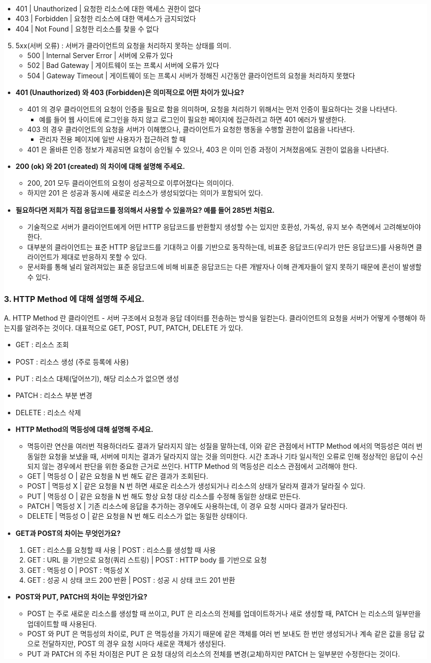    - 401 | Unauthorized | 요청한 리소스에 대한 액세스 권한이 없다
   - 403 | Forbidden | 요청한 리소스에 대한 액세스가 금지되었다
   - 404 | Not Found | 요청한 리소스를 찾을 수 없다
5. 5xx(서버 오류) : 서버가 클라이언트의 요청을 처리하지 못하는 상태를 의미.
   - 500 | Internal Server Error | 서버에 오류가 있다
   - 502 | Bad Gateway | 게이트웨이 또는 프록시 서버에 오류가 있다
   - 504 | Gateway Timeout | 게이트웨이 또는 프록시 서버가 정해진 시간동안 클라이언트의 요청을 처리하지 못했다 
- **401 (Unauthorized) 와 403 (Forbidden)은 의미적으로 어떤 차이가 있나요?**
  - 401 의 경우 클라이언트의 요청이 인증을 필요로 함을 의미하며, 요청을 처리하기 위해서는 먼저 인증이 필요하다는 것을 나타낸다.
    - 예를 들어 웹 사이트에 로그인을 하지 않고 로그인이 필요한 페이지에 접근하려고 하면 401 에러가 발생한다.
  - 403 의 경우 클라이언트의 요청을 서버가 이해했으나, 클라이언트가 요청한 행동을 수행할 권한이 없음을 나타낸다.
    - 관리자 전용 페이지에 일반 사용자가 접근하려 할 때
  - 401 은 올바른 인증 정보가 제공되면 요청이 승인될 수 있으나, 403 은 이미 인증 과정이 거쳐졌음에도 권한이 없음을 나타낸다.

- **200 (ok) 와 201 (created) 의 차이에 대해 설명해 주세요.**
  - 200, 201 모두 클라이언트의 요청이 성공적으로 이루어졌다는 의미이다.
  - 하지만 201 은 성공과 동시에 새로운 리소스가 생성되었다는 의미가 포함되어 있다.
- **필요하다면 저희가 직접 응답코드를 정의해서 사용할 수 있을까요? 예를 들어 285번 처럼요.**
  - 기술적으로 서버가 클라이언트에게 어떤 HTTP 응답코드를 반환할지 생성할 수는 있지만 호환성, 가독성, 유지 보수 측면에서 고려해보아야 한다.
  - 대부분의 클라이언트는 표준 HTTP 응답코드를 기대하고 이를 기반으로 동작하는데, 비표준 응답코드(우리가 만든 응답코드)를 사용하면 클라이언트가 제대로 반응하지 못할 수 있다.
  - 문서화를 통해 널리 알려져있는 표준 응답코드에 비해 비표준 응답코드는 다른 개발자나 이해 관계자들이 알지 못하기 때문에 혼선이 발생할 수 있다.
  
### **3. HTTP Method 에 대해 설명해 주세요.**
A. HTTP Method 란 클라이언트 - 서버 구조에서 요청과 응답 데이터를 전송하는 방식을 일컫는다.
클라이언트의 요청을 서버가 어떻게 수행해야 하는지를 알려주는 것이다.
대표적으로 GET, POST, PUT, PATCH, DELETE 가 있다.
- GET : 리소스 조회
- POST : 리소스 생성 (주로 등록에 사용)
- PUT : 리소스 대체(덮어쓰기), 해당 리소스가 없으면 생성
- PATCH : 리소스 부분 변경
- DELETE : 리소스 삭제

- **HTTP Method의 멱등성에 대해 설명해 주세요.**
  - 멱등이란 연산을 여러번 적용하더라도 결과가 달라지지 않는 성질을 말하는데,
    이와 같은 관점에서 HTTP Method 에서의 멱등성은 여러 번 동일한 요청을 보냈을 때, 서버에 미치는 결과가 달라지지 않는 것을 의미한다.
    시간 초과나 기타 일시적인 오류로 인해 정상적인 응답이 수신되지 않는 경우에서 판단을 위한 중요한 근거로 쓰인다.
    HTTP Method 의 멱등성은 리소스 관점에서 고려해야 한다.
  - GET | 멱등성 O | 같은 요청을 N 번 해도 같은 결과가 조회된다.
  - POST | 멱등성 X | 같은 요청을 N 번 하면 새로운 리소스가 생성되거나 리소스의 상태가 달라져 결과가 달라질 수 있다.
  - PUT | 멱등성 O | 같은 요청을 N 번 해도 항상 요청 대상 리소스를 수정해 동일한 상태로 만든다.
  - PATCH | 멱등성 X | 기존 리소스에 응답을 추가하는 경우에도 사용하는데, 이 경우 요청 시마다 결과가 달라진다.
  - DELETE | 멱등성 O | 같은 요청을 N 번 해도 리소스가 없는 동일한 상태이다.
  
- **GET과 POST의 차이는 무엇인가요?**
  1. GET : 리소스를 요청할 때 사용 | POST : 리소스를 생성할 때 사용
  2. GET : URL 을 기반으로 요청(쿼리 스트링) | POST : HTTP body 를 기반으로 요청
  3. GET : 멱등성 O | POST : 멱등성 X
  4. GET : 성공 시 상태 코드 200 반환 | POST : 성공 시 상태 코드 201 반환

- **POST와 PUT, PATCH의 차이는 무엇인가요?**
  - POST 는 주로 새로운 리소스를 생성할 때 쓰이고, PUT 은 리소스의 전체를 업데이트하거나 새로 생성할 때, PATCH 는 리소스의 일부만을 업데이트할 때 사용된다.
  - POST 와 PUT 은 멱등성의 차이로, PUT 은 멱등성을 가지기 때문에 같은 객체를 여러 번 보내도 한 번만 생성되거나 계속 같은 값을 응답 값으로 전달하지만, POST 의 경우 요청 시마다 새로운 객체가 생성된다.
  - PUT 과 PATCH 의 주된 차이점은 PUT 은 요청 대상의 리소스의 전체를 변경(교체)하지만 PATCH 는 일부분만 수정한다는 것이다.
